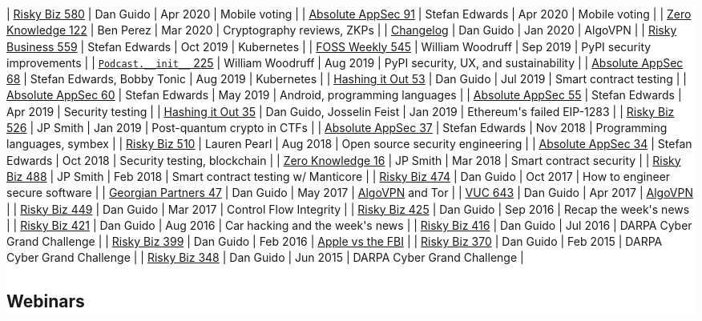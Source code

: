| [Risky Biz 580](https://risky.biz/RB580/) | Dan Guido | Apr 2020 | Mobile voting |
| [Absolute AppSec 91](https://www.youtube.com/watch?v=HlGcJRhgNG0) | Stefan Edwards | Apr 2020 | Mobile voting |
| [Zero Knowledge 122](https://www.zeroknowledge.fm/122) | Ben Perez | Mar 2020 | Cryptography reviews, ZKPs |
| [Changelog](https://changelog.com/podcast/377) | Dan Guido | Jan 2020 | AlgoVPN |
| [Risky Business 559](https://risky.biz/RB559/) | Stefan Edwards | Oct 2019 | Kubernetes |
| [FOSS Weekly 545](https://www.youtube.com/watch?v=mkjoTAdZd3Q) | William Woodruff | Sep 2019 | PyPI security improvements |
| [`Podcast.__init__` 225](https://www.pythonpodcast.com/pypi-improvements-episode-225/) | William Woodruff | Aug 2019 | PyPI security, UX, and sustainability |
| [Absolute AppSec 68](https://www.youtube.com/watch?v=bOR21l96zz4) | Stefan Edwards, Bobby Tonic | Aug 2019 | Kubernetes |
| [Hashing it Out 53](https://thebitcoinpodcast.com/hashing-it-out-53/) | Dan Guido | Jul 2019 | Smart contract testing |
| [Absolute AppSec 60](https://www.youtube.com/watch?v=BZ0U7K0IxNQ) | Stefan Edwards | May 2019 | Android, programming languages |
| [Absolute AppSec 55](https://www.youtube.com/watch?v=Q0pKAlGLFtY) | Stefan Edwards | Apr 2019 | Security testing |
| [Hashing it Out 35](https://thebitcoinpodcast.com/hashing-it-out-35/) | Dan Guido, Josselin Feist | Jan 2019 | Ethereum's failed EIP-1283 |
| [Risky Biz 526](https://risky.biz/RB526/) | JP Smith | Jan 2019 | Post-quantum crypto in CTFs |
| [Absolute AppSec 37](https://www.youtube.com/watch?v=beGo7l0u5cY) | Stefan Edwards | Nov 2018 | Programming languages,  symbex |
| [Risky Biz 510](https://risky.biz/RB510/) | Lauren Pearl | Aug 2018 | Open source security engineering |
| [Absolute AppSec 34](https://www.youtube.com/watch?v=gtikYoT6vKc) | Stefan Edwards | Oct 2018 | Security testing, blockchain |
| [Zero Knowledge 16](https://www.zeroknowledge.fm/16) | JP Smith | Mar 2018 | Smart contract security |
| [Risky Biz 488](https://risky.biz/RB488/) | JP Smith | Feb 2018 | Smart contract testing w/ Manticore |
| [Risky Biz 474](https://risky.biz/RB474/) | Dan Guido | Oct 2017 | How to engineer secure software |
| [Georgian Partners 47](https://georgianpartners.com/the-problem-with-the-tor-network-and-commercial-vpns/) | Dan Guido | May 2017 | [AlgoVPN](https://blog.trailofbits.com/2016/12/12/meet-algo-the-vpn-that-works/) and Tor |
| [VUC 643](https://www.youtube.com/watch?v=r_FV-uHYDgs) | Dan Guido | Apr 2017 | [AlgoVPN](https://blog.trailofbits.com/2016/12/12/meet-algo-the-vpn-that-works/) |
| [Risky Biz 449](https://risky.biz/RB449/) | Dan Guido | Mar 2017 | Control Flow Integrity |
| [Risky Biz 425](https://risky.biz/RB425/) | Dan Guido | Sep 2016 | Recap the week's news |
| [Risky Biz 421](https://risky.biz/RB421/) | Dan Guido | Aug 2016 | Car hacking and the week's news |
| [Risky Biz 416](https://risky.biz/RB416/) | Dan Guido | Jul 2016 | DARPA Cyber Grand Challenge |
| [Risky Biz 399](https://risky.biz/RB399/) | Dan Guido | Feb 2016 | [Apple vs the FBI](https://blog.trailofbits.com/2016/02/17/apple-can-comply-with-the-fbi-court-order/) |
| [Risky Biz 370](https://risky.biz/RB370/) | Dan Guido | Feb 2015 | DARPA Cyber Grand Challenge |
| [Risky Biz 348](https://risky.biz/RB348/) | Dan Guido | Jun 2015 | DARPA Cyber Grand Challenge |

## Webinars
